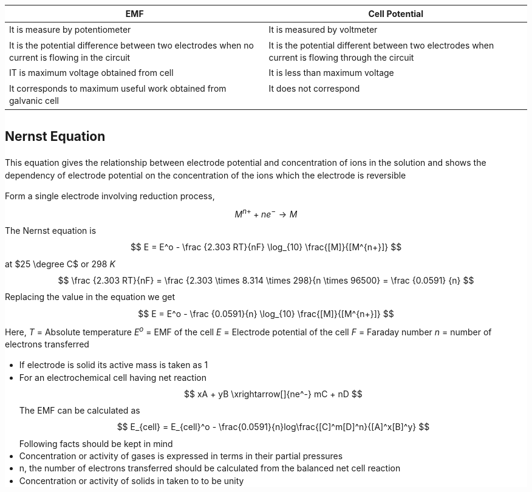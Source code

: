 
| EMF                                                                                             | Cell Potential                                                                                   |
| ----------------------------------------------------------------------------------------------- | ------------------------------------------------------------------------------------------------ |
| It is measure by potentiometer                                                                  | It is measured by voltmeter                                                                      |
| It is the potential difference between two electrodes when no current is flowing in the circuit | It is the potential different between two electrodes when current is flowing through the circuit |
| IT is maximum voltage obtained from cell                                                        | It is less than maximum voltage                                                                  |
| It corresponds to maximum useful work obtained from galvanic cell                               | It does not correspond                                                                           |


## Nernst Equation

This equation gives the relationship between electrode potential and concentration of ions in the solution and shows the dependency of electrode potential on the concentration of the ions which the electrode is reversible

Form a single electrode involving reduction process,
$$
M^{n+} + ne^- \rightarrow M
$$
The Nernst equation is
$$
E = E^o - \frac {2.303 RT}{nF} \log_{10} \frac{[M]}{[M^{n+}]}
$$
at $25 \degree C$ or $298\ K$ 
$$
\frac {2.303 RT}{nF} = \frac {2.303 \times 8.314 \times 298}{n \times 96500} = \frac {0.0591} {n}
$$
Replacing the value in the equation we get
$$
E = E^o - \frac {0.0591}{n} \log_{10} \frac{[M]}{[M^{n+}]}
$$
Here,
	$T$ = Absolute temperature
	$E^o$ = EMF of the cell
	$E$ = Electrode potential of the cell
	$F$ = Faraday number
	$n$ = number of electrons transferred

- If electrode is solid its active mass is taken as 1
- For an electrochemical cell having net reaction
$$
xA + yB \xrightarrow[]{ne^-} mC + nD
$$
	The EMF can be calculated as
$$
E_{cell} = E_{cell}^o - \frac{0.0591}{n}log\frac{[C]^m[D]^n}{[A]^x[B]^y}
$$
Following facts should be kept in mind
- Concentration or activity of gases is expressed in terms in their partial pressures
- n, the number of electrons transferred should be calculated from the balanced net cell reaction
- Concentration or activity of solids in taken to to be unity
